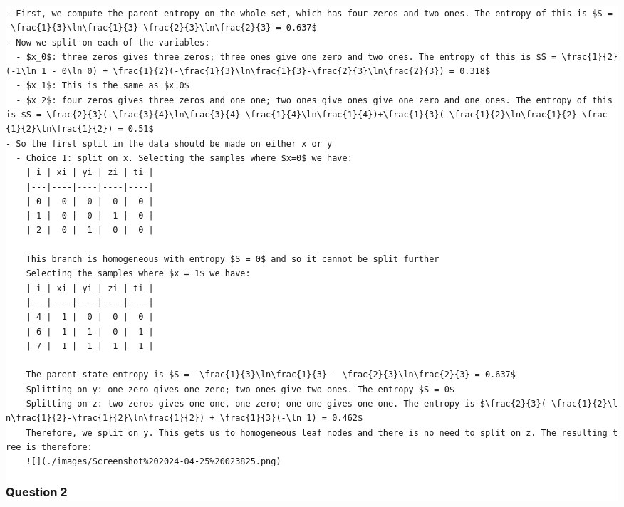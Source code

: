     - First, we compute the parent entropy on the whole set, which has four zeros and two ones. The entropy of this is $S = -\frac{1}{3}\ln\frac{1}{3}-\frac{2}{3}\ln\frac{2}{3} = 0.637$
    - Now we split on each of the variables:
      - $x_0$: three zeros gives three zeros; three ones give one zero and two ones. The entropy of this is $S = \frac{1}{2}(-1\ln 1 - 0\ln 0) + \frac{1}{2}(-\frac{1}{3}\ln\frac{1}{3}-\frac{2}{3}\ln\frac{2}{3}) = 0.318$
      - $x_1$: This is the same as $x_0$
      - $x_2$: four zeros gives three zeros and one one; two ones give ones give one zero and one ones. The entropy of this is $S = \frac{2}{3}(-\frac{3}{4}\ln\frac{3}{4}-\frac{1}{4}\ln\frac{1}{4})+\frac{1}{3}(-\frac{1}{2}\ln\frac{1}{2}-\frac{1}{2}\ln\frac{1}{2}) = 0.51$
    - So the first split in the data should be made on either x or y
      - Choice 1: split on x. Selecting the samples where $x=0$ we have:  
        | i | xi | yi | zi | ti |
        |---|----|----|----|----|
        | 0 |  0 |  0 |  0 |  0 |
        | 1 |  0 |  0 |  1 |  0 |
        | 2 |  0 |  1 |  0 |  0 |

        This branch is homogeneous with entropy $S = 0$ and so it cannot be split further  
        Selecting the samples where $x = 1$ we have:  
        | i | xi | yi | zi | ti |
        |---|----|----|----|----|
        | 4 |  1 |  0 |  0 |  0 |
        | 6 |  1 |  1 |  0 |  1 |
        | 7 |  1 |  1 |  1 |  1 |

        The parent state entropy is $S = -\frac{1}{3}\ln\frac{1}{3} - \frac{2}{3}\ln\frac{2}{3} = 0.637$  
        Splitting on y: one zero gives one zero; two ones give two ones. The entropy $S = 0$  
        Splitting on z: two zeros gives one one, one zero; one one gives one one. The entropy is $\frac{2}{3}(-\frac{1}{2}\ln\frac{1}{2}-\frac{1}{2}\ln\frac{1}{2}) + \frac{1}{3}(-\ln 1) = 0.462$  
        Therefore, we split on y. This gets us to homogeneous leaf nodes and there is no need to split on z. The resulting tree is therefore:  
        ![](./images/Screenshot%202024-04-25%20023825.png)
        
### Question 2
